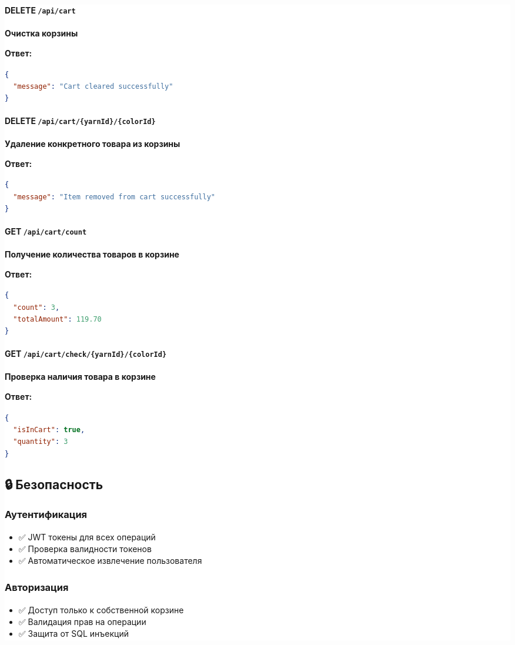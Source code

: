 ```json
```

#### DELETE `/api/cart`
**Очистка корзины**

**Ответ:**
```json
{
  "message": "Cart cleared successfully"
}
```

#### DELETE `/api/cart/{yarnId}/{colorId}`
**Удаление конкретного товара из корзины**

**Ответ:**
```json
{
  "message": "Item removed from cart successfully"
}
```

#### GET `/api/cart/count`
**Получение количества товаров в корзине**

**Ответ:**
```json
{
  "count": 3,
  "totalAmount": 119.70
}
```

#### GET `/api/cart/check/{yarnId}/{colorId}`
**Проверка наличия товара в корзине**

**Ответ:**
```json
{
  "isInCart": true,
  "quantity": 3
}
```

## 🔒 Безопасность

### Аутентификация
- ✅ JWT токены для всех операций
- ✅ Проверка валидности токенов
- ✅ Автоматическое извлечение пользователя

### Авторизация
- ✅ Доступ только к собственной корзине
- ✅ Валидация прав на операции
- ✅ Защита от SQL инъекций
